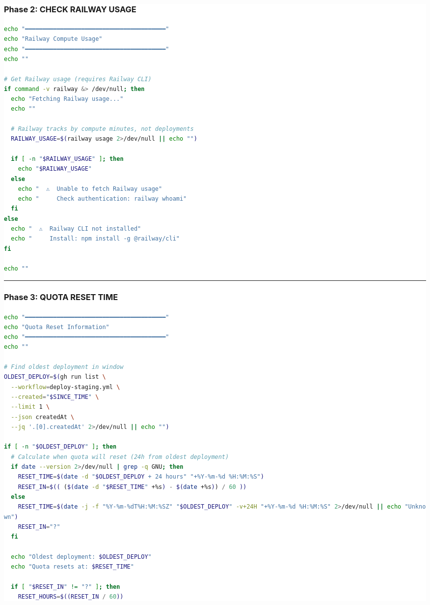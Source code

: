 
### Phase 2: CHECK RAILWAY USAGE

```bash
echo "━━━━━━━━━━━━━━━━━━━━━━━━━━━━━━━━━━━━━━━━"
echo "Railway Compute Usage"
echo "━━━━━━━━━━━━━━━━━━━━━━━━━━━━━━━━━━━━━━━━"
echo ""

# Get Railway usage (requires Railway CLI)
if command -v railway &> /dev/null; then
  echo "Fetching Railway usage..."
  echo ""

  # Railway tracks by compute minutes, not deployments
  RAILWAY_USAGE=$(railway usage 2>/dev/null || echo "")

  if [ -n "$RAILWAY_USAGE" ]; then
    echo "$RAILWAY_USAGE"
  else
    echo "  ⚠️  Unable to fetch Railway usage"
    echo "     Check authentication: railway whoami"
  fi
else
  echo "  ⚠️  Railway CLI not installed"
  echo "     Install: npm install -g @railway/cli"
fi

echo ""
```

---

### Phase 3: QUOTA RESET TIME

```bash
echo "━━━━━━━━━━━━━━━━━━━━━━━━━━━━━━━━━━━━━━━━"
echo "Quota Reset Information"
echo "━━━━━━━━━━━━━━━━━━━━━━━━━━━━━━━━━━━━━━━━"
echo ""

# Find oldest deployment in window
OLDEST_DEPLOY=$(gh run list \
  --workflow=deploy-staging.yml \
  --created="$SINCE_TIME" \
  --limit 1 \
  --json createdAt \
  --jq '.[0].createdAt' 2>/dev/null || echo "")

if [ -n "$OLDEST_DEPLOY" ]; then
  # Calculate when quota will reset (24h from oldest deployment)
  if date --version 2>/dev/null | grep -q GNU; then
    RESET_TIME=$(date -d "$OLDEST_DEPLOY + 24 hours" "+%Y-%m-%d %H:%M:%S")
    RESET_IN=$(( ($(date -d "$RESET_TIME" +%s) - $(date +%s)) / 60 ))
  else
    RESET_TIME=$(date -j -f "%Y-%m-%dT%H:%M:%SZ" "$OLDEST_DEPLOY" -v+24H "+%Y-%m-%d %H:%M:%S" 2>/dev/null || echo "Unknown")
    RESET_IN="?"
  fi

  echo "Oldest deployment: $OLDEST_DEPLOY"
  echo "Quota resets at: $RESET_TIME"

  if [ "$RESET_IN" != "?" ]; then
    RESET_HOURS=$((RESET_IN / 60))
```